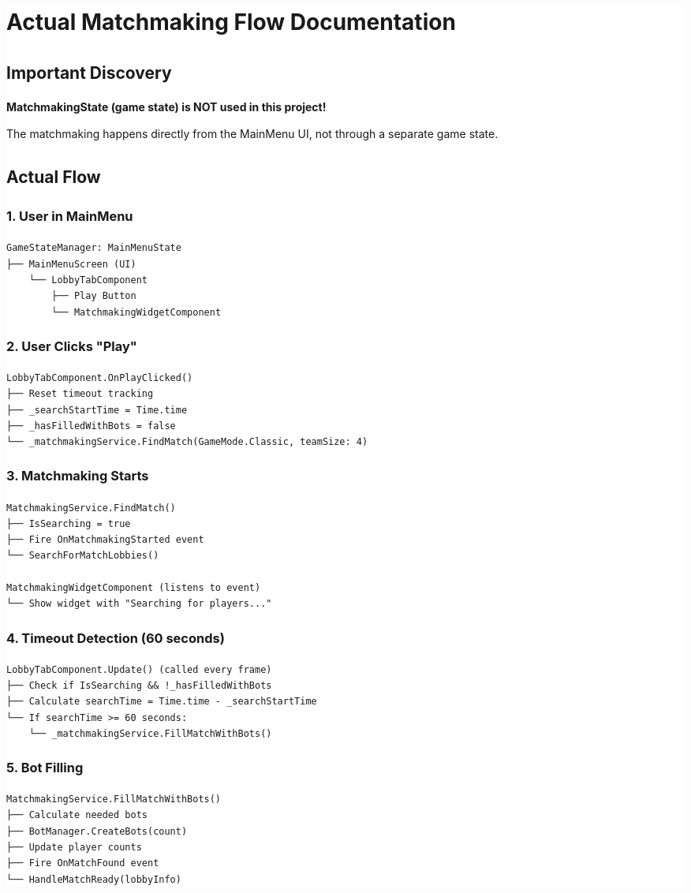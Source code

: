# Actual Matchmaking Flow Documentation

## Important Discovery

**MatchmakingState (game state) is NOT used in this project!**

The matchmaking happens directly from the MainMenu UI, not through a separate game state.

## Actual Flow

### 1. User in MainMenu
```
GameStateManager: MainMenuState
├── MainMenuScreen (UI)
    └── LobbyTabComponent
        ├── Play Button
        └── MatchmakingWidgetComponent
```

### 2. User Clicks "Play"
```
LobbyTabComponent.OnPlayClicked()
├── Reset timeout tracking
├── _searchStartTime = Time.time
├── _hasFilledWithBots = false
└── _matchmakingService.FindMatch(GameMode.Classic, teamSize: 4)
```

### 3. Matchmaking Starts
```
MatchmakingService.FindMatch()
├── IsSearching = true
├── Fire OnMatchmakingStarted event
└── SearchForMatchLobbies()

MatchmakingWidgetComponent (listens to event)
└── Show widget with "Searching for players..."
```

### 4. Timeout Detection (60 seconds)
```
LobbyTabComponent.Update() (called every frame)
├── Check if IsSearching && !_hasFilledWithBots
├── Calculate searchTime = Time.time - _searchStartTime
└── If searchTime >= 60 seconds:
    └── _matchmakingService.FillMatchWithBots()
```

### 5. Bot Filling
```
MatchmakingService.FillMatchWithBots()
├── Calculate needed bots
├── BotManager.CreateBots(count)
├── Update player counts
├── Fire OnMatchFound event
└── HandleMatchReady(lobbyInfo)
```
